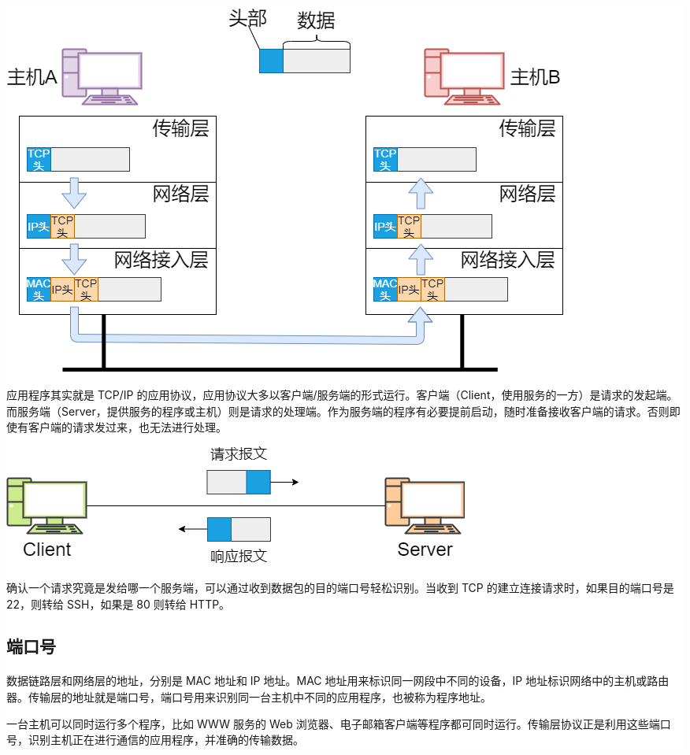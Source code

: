 ![数据封装](TCP和UDP详解/tcp-udp-3.png)

应用程序其实就是 TCP/IP 的应用协议，应用协议大多以客户端/服务端的形式运行。客户端（Client，使用服务的一方）是请求的发起端。而服务端（Server，提供服务的程序或主机）则是请求的处理端。作为服务端的程序有必要提前启动，随时准备接收客户端的请求。否则即使有客户端的请求发过来，也无法进行处理。

![Client/Server模式](TCP和UDP详解/tcp-udp-4.png)

确认一个请求究竟是发给哪一个服务端，可以通过收到数据包的目的端口号轻松识别。当收到 TCP 的建立连接请求时，如果目的端口号是 22，则转给 SSH，如果是 80 则转给 HTTP。

## 端口号
数据链路层和网络层的地址，分别是 MAC 地址和 IP 地址。MAC 地址用来标识同一网段中不同的设备，IP 地址标识网络中的主机或路由器。传输层的地址就是端口号，端口号用来识别同一台主机中不同的应用程序，也被称为程序地址。

一台主机可以同时运行多个程序，比如 WWW 服务的 Web 浏览器、电子邮箱客户端等程序都可同时运行。传输层协议正是利用这些端口号，识别主机正在进行通信的应用程序，并准确的传输数据。
